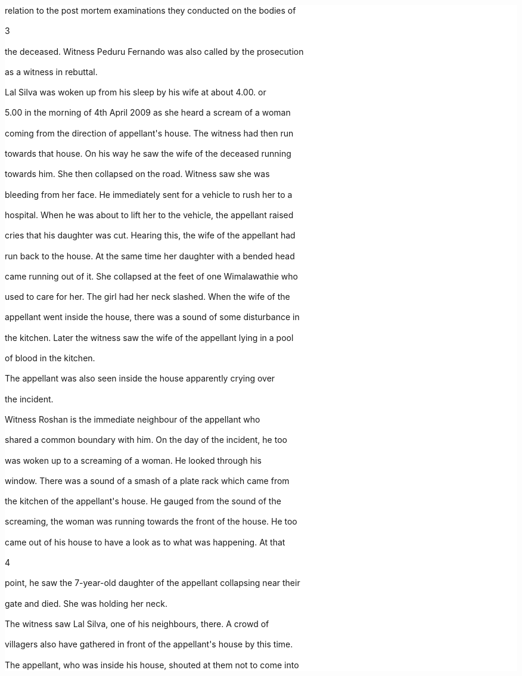 relation to the post mortem examinations they conducted on the bodies of

3

the deceased. Witness Peduru Fernando was also called by the prosecution

as a witness in rebuttal.

Lal Silva was woken up from his sleep by his wife at about 4.00. or

5.00 in the morning of 4th April 2009 as she heard a scream of a woman

coming from the direction of appellant's house. The witness had then run

towards that house. On his way he saw the wife of the deceased running

towards him. She then collapsed on the road. Witness saw she was

bleeding from her face. He immediately sent for a vehicle to rush her to a

hospital. When he was about to lift her to the vehicle, the appellant raised

cries that his daughter was cut. Hearing this, the wife of the appellant had

run back to the house. At the same time her daughter with a bended head

came running out of it. She collapsed at the feet of one Wimalawathie who

used to care for her. The girl had her neck slashed. When the wife of the

appellant went inside the house, there was a sound of some disturbance in

the kitchen. Later the witness saw the wife of the appellant lying in a pool

of blood in the kitchen.

The appellant was also seen inside the house apparently crying over

the incident.

Witness Roshan is the immediate neighbour of the appellant who

shared a common boundary with him. On the day of the incident, he too

was woken up to a screaming of a woman. He looked through his

window. There was a sound of a smash of a plate rack which came from

the kitchen of the appellant's house. He gauged from the sound of the

screaming, the woman was running towards the front of the house. He too

came out of his house to have a look as to what was happening. At that

4

point, he saw the 7-year-old daughter of the appellant collapsing near their

gate and died. She was holding her neck.

The witness saw Lal Silva, one of his neighbours, there. A crowd of

villagers also have gathered in front of the appellant's house by this time.

The appellant, who was inside his house, shouted at them not to come into
